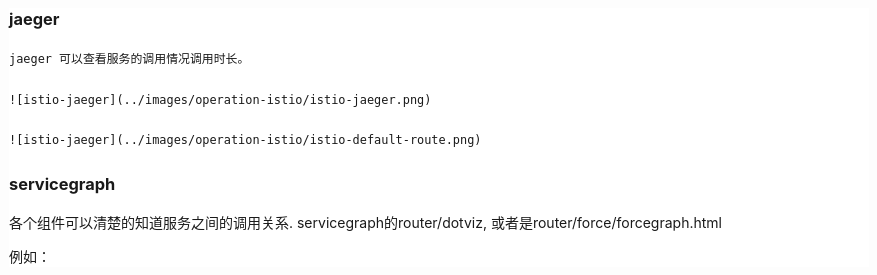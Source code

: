 ### jaeger

    jaeger 可以查看服务的调用情况调用时长。

    ![istio-jaeger](../images/operation-istio/istio-jaeger.png)

    ![istio-jaeger](../images/operation-istio/istio-default-route.png)

### servicegraph

各个组件可以清楚的知道服务之间的调用关系. servicegraph的router/dotviz, 或者是router/force/forcegraph.html

例如：
